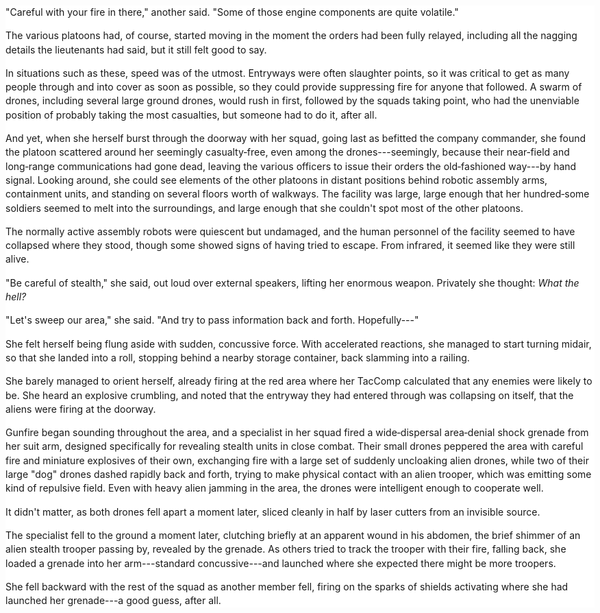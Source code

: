 \"Careful with your fire in there,\" another said. \"Some of those engine components are quite volatile.\"

The various platoons had, of course, started moving in the moment the orders had been fully relayed, including all the nagging details the lieutenants had said, but it still felt good to say.

In situations such as these, speed was of the utmost. Entryways were often slaughter points, so it was critical to get as many people through and into cover as soon as possible, so they could provide suppressing fire for anyone that followed. A swarm of drones, including several large ground drones, would rush in first, followed by the squads taking point, who had the unenviable position of probably taking the most casualties, but someone had to do it, after all.

And yet, when she herself burst through the doorway with her squad, going last as befitted the company commander, she found the platoon scattered around her seemingly casualty‐free, even among the drones---seemingly, because their near‐field and long‐range communications had gone dead, leaving the various officers to issue their orders the old‐fashioned way---by hand signal. Looking around, she could see elements of the other platoons in distant positions behind robotic assembly arms, containment units, and standing on several floors worth of walkways. The facility was large, large enough that her hundred‐some soldiers seemed to melt into the surroundings, and large enough that she couldn\'t spot most of the other platoons.

The normally active assembly robots were quiescent but undamaged, and the human personnel of the facility seemed to have collapsed where they stood, though some showed signs of having tried to escape. From infrared, it seemed like they were still alive.

\"Be careful of stealth,\" she said, out loud over external speakers, lifting her enormous weapon. Privately she thought: *What the hell?*

\"Let\'s sweep our area,\" she said. \"And try to pass information back and forth. Hopefully---\"

She felt herself being flung aside with sudden, concussive force. With accelerated reactions, she managed to start turning midair, so that she landed into a roll, stopping behind a nearby storage container, back slamming into a railing.

She barely managed to orient herself, already firing at the red area where her TacComp calculated that any enemies were likely to be. She heard an explosive crumbling, and noted that the entryway they had entered through was collapsing on itself, that the aliens were firing at the doorway.

Gunfire began sounding throughout the area, and a specialist in her squad fired a wide‐dispersal area‐denial shock grenade from her suit arm, designed specifically for revealing stealth units in close combat. Their small drones peppered the area with careful fire and miniature explosives of their own, exchanging fire with a large set of suddenly uncloaking alien drones, while two of their large \"dog\" drones dashed rapidly back and forth, trying to make physical contact with an alien trooper, which was emitting some kind of repulsive field. Even with heavy alien jamming in the area, the drones were intelligent enough to cooperate well.

It didn\'t matter, as both drones fell apart a moment later, sliced cleanly in half by laser cutters from an invisible source.

The specialist fell to the ground a moment later, clutching briefly at an apparent wound in his abdomen, the brief shimmer of an alien stealth trooper passing by, revealed by the grenade. As others tried to track the trooper with their fire, falling back, she loaded a grenade into her arm---standard concussive---and launched where she expected there might be more troopers.

She fell backward with the rest of the squad as another member fell, firing on the sparks of shields activating where she had launched her grenade---a good guess, after all.
